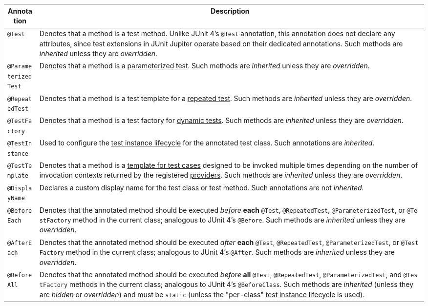 

| Annotation           | Description                                                                                                                                                                                                                                                                                                                                                                                                                                                     |
| -------------------- | --------------------------------------------------------------------------------------------------------------------------------------------------------------------------------------------------------------------------------------------------------------------------------------------------------------------------------------------------------------------------------------------------------------------------------------------------------------- |
| `@Test`              | Denotes that a method is a test method. Unlike JUnit 4’s `@Test` annotation, this annotation does not declare any attributes, since test extensions in JUnit Jupiter operate based on their dedicated annotations. Such methods are _inherited_ unless they are _overridden_.                                                                                                                                                                               |
| `@ParameterizedTest` | Denotes that a method is a [parameterized test](https://junit.org/junit5/docs/current/user-guide/#writing-tests-parameterized-tests). Such methods are _inherited_ unless they are _overridden_.                                                                                                                                                                                                                                                                |
| `@RepeatedTest`      | Denotes that a method is a test template for a [repeated test](https://junit.org/junit5/docs/current/user-guide/#writing-tests-repeated-tests). Such methods are _inherited_ unless they are _overridden_.                                                                                                                                                                                                                                                      |
| `@TestFactory`       | Denotes that a method is a test factory for [dynamic tests](https://junit.org/junit5/docs/current/user-guide/#writing-tests-dynamic-tests). Such methods are _inherited_ unless they are _overridden_.                                                                                                                                                                                                                                                          |
| `@TestInstance`      | Used to configure the [test instance lifecycle](https://junit.org/junit5/docs/current/user-guide/#writing-tests-test-instance-lifecycle) for the annotated test class. Such annotations are _inherited_.                                                                                                                                                                                                                                                        |
| `@TestTemplate`      | Denotes that a method is a [template for test cases](https://junit.org/junit5/docs/current/user-guide/#writing-tests-test-templates) designed to be invoked multiple times depending on the number of invocation contexts returned by the registered [providers](https://junit.org/junit5/docs/current/user-guide/#extensions-test-templates). Such methods are _inherited_ unless they are _overridden_.                                                       |
| `@DisplayName`       | Declares a custom display name for the test class or test method. Such annotations are not _inherited_.                                                                                                                                                                                                                                                                                                                                                         |
| `@BeforeEach`        | Denotes that the annotated method should be executed _before_ **each** `@Test`, `@RepeatedTest`, `@ParameterizedTest`, or `@TestFactory` method in the current class; analogous to JUnit 4’s `@Before`. Such methods are _inherited_ unless they are _overridden_.                                                                                                                                                                                              |
| `@AfterEach`         | Denotes that the annotated method should be executed _after_ **each** `@Test`, `@RepeatedTest`, `@ParameterizedTest`, or `@TestFactory` method in the current class; analogous to JUnit 4’s `@After`. Such methods are _inherited_ unless they are _overridden_.                                                                                                                                                                                                |
| `@BeforeAll`         | Denotes that the annotated method should be executed _before_ **all** `@Test`, `@RepeatedTest`, `@ParameterizedTest`, and `@TestFactory` methods in the current class; analogous to JUnit 4’s `@BeforeClass`. Such methods are _inherited_ (unless they are _hidden_ or _overridden_) and must be `static` (unless the "per-class" [test instance lifecycle](https://junit.org/junit5/docs/current/user-guide/#writing-tests-test-instance-lifecycle) is used). |